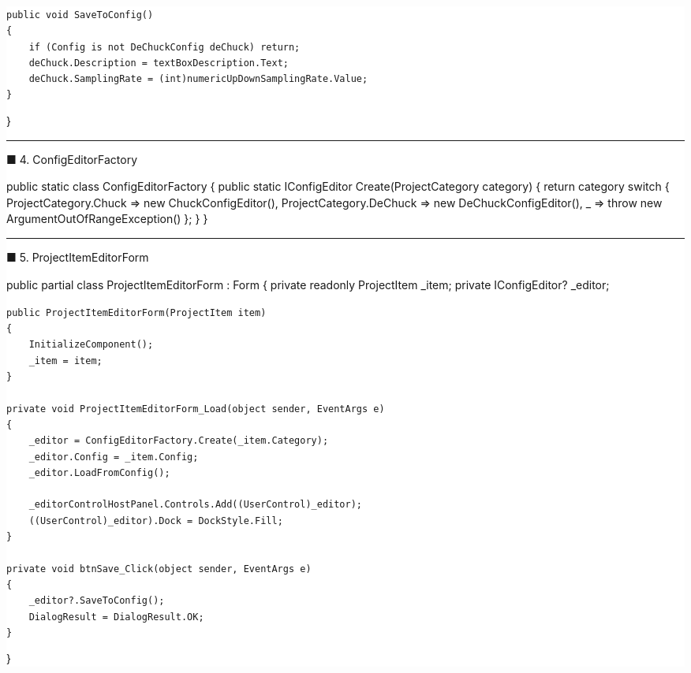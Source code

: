     public void SaveToConfig()
    {
        if (Config is not DeChuckConfig deChuck) return;
        deChuck.Description = textBoxDescription.Text;
        deChuck.SamplingRate = (int)numericUpDownSamplingRate.Value;
    }
}


---

■ 4. ConfigEditorFactory

public static class ConfigEditorFactory
{
    public static IConfigEditor Create(ProjectCategory category)
    {
        return category switch
        {
            ProjectCategory.Chuck => new ChuckConfigEditor(),
            ProjectCategory.DeChuck => new DeChuckConfigEditor(),
            _ => throw new ArgumentOutOfRangeException()
        };
    }
}


---

■ 5. ProjectItemEditorForm

public partial class ProjectItemEditorForm : Form
{
    private readonly ProjectItem _item;
    private IConfigEditor? _editor;

    public ProjectItemEditorForm(ProjectItem item)
    {
        InitializeComponent();
        _item = item;
    }

    private void ProjectItemEditorForm_Load(object sender, EventArgs e)
    {
        _editor = ConfigEditorFactory.Create(_item.Category);
        _editor.Config = _item.Config;
        _editor.LoadFromConfig();

        _editorControlHostPanel.Controls.Add((UserControl)_editor);
        ((UserControl)_editor).Dock = DockStyle.Fill;
    }

    private void btnSave_Click(object sender, EventArgs e)
    {
        _editor?.SaveToConfig();
        DialogResult = DialogResult.OK;
    }
}
